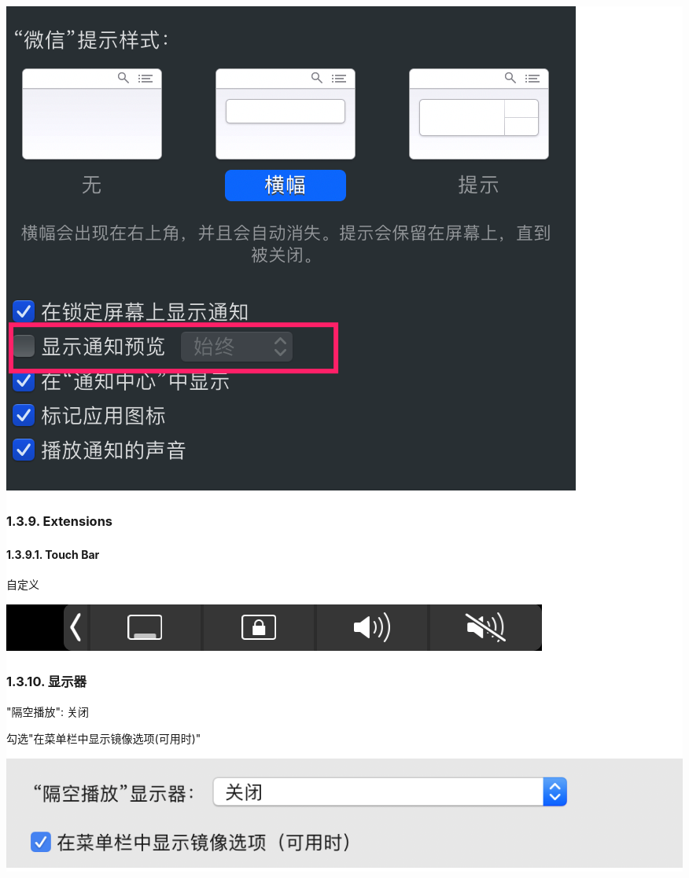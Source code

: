 ![2019-09-02-22-02-10.png](./images/2019-09-02-22-02-10.png)

### 1.3.9. Extensions

#### 1.3.9.1. Touch Bar

自定义

![2019-10-11-15-48-47.png](./images/2019-10-11-15-48-47.png)

### 1.3.10. 显示器

"隔空播放": 关闭

勾选"在菜单栏中显示镜像选项(可用时)"

![2019-07-23-16-42-47.png](./images/2019-07-23-16-42-47.png)
